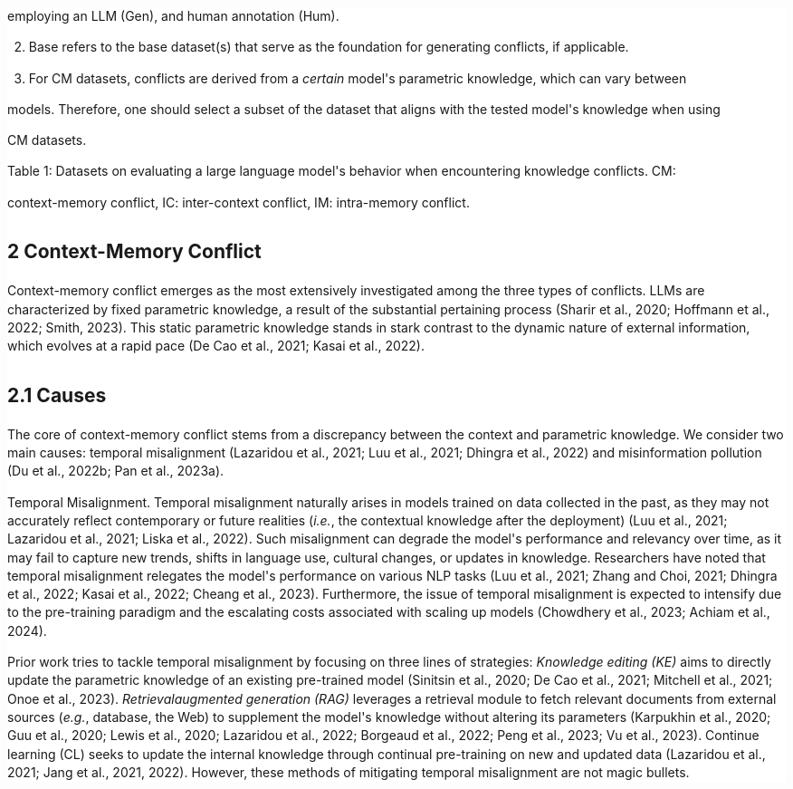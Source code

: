 employing an LLM (Gen), and human annotation (Hum).

2. Base refers to the base dataset(s) that serve as the foundation for generating conflicts, if applicable.

3. For CM datasets, conflicts are derived from a *certain* model's parametric knowledge, which can vary between

models. Therefore, one should select a subset of the dataset that aligns with the tested model's knowledge when using

CM datasets.

Table 1: Datasets on evaluating a large language model's behavior when encountering knowledge conflicts. CM:

context-memory conflict, IC: inter-context conflict, IM: intra-memory conflict.

## 2 **Context-Memory Conflict**

Context-memory conflict emerges as the most extensively investigated among the three types of conflicts. LLMs are characterized by fixed parametric knowledge, a result of the substantial pertaining process (Sharir et al., 2020; Hoffmann et al.,
2022; Smith, 2023). This static parametric knowledge stands in stark contrast to the dynamic nature of external information, which evolves at a rapid pace (De Cao et al., 2021; Kasai et al., 2022).

## 2.1 Causes

The core of context-memory conflict stems from a discrepancy between the context and parametric knowledge. We consider two main causes: temporal misalignment (Lazaridou et al., 2021; Luu et al.,
2021; Dhingra et al., 2022) and misinformation pollution (Du et al., 2022b; Pan et al., 2023a).

Temporal Misalignment. Temporal misalignment naturally arises in models trained on data collected in the past, as they may not accurately reflect contemporary or future realities (*i.e.*, the contextual knowledge after the deployment) (Luu et al., 2021; Lazaridou et al., 2021; Liska et al., 2022). Such misalignment can degrade the model's performance and relevancy over time, as it may fail to capture new trends, shifts in language use, cultural changes, or updates in knowledge. Researchers have noted that temporal misalignment relegates the model's performance on various NLP tasks (Luu et al.,
2021; Zhang and Choi, 2021; Dhingra et al., 2022; Kasai et al., 2022; Cheang et al., 2023). Furthermore, the issue of temporal misalignment is expected to intensify due to the pre-training paradigm and the escalating costs associated with scaling up models (Chowdhery et al., 2023; Achiam et al.,
2024).

Prior work tries to tackle temporal misalignment by focusing on three lines of strategies: *Knowledge editing (KE)* aims to directly update the parametric knowledge of an existing pre-trained model (Sinitsin et al., 2020; De Cao et al., 2021; Mitchell et al., 2021; Onoe et al., 2023). *Retrievalaugmented generation (RAG)* leverages a retrieval module to fetch relevant documents from external sources (*e.g.*, database, the Web) to supplement the model's knowledge without altering its parameters (Karpukhin et al., 2020; Guu et al., 2020; Lewis et al., 2020; Lazaridou et al., 2022; Borgeaud et al.,
2022; Peng et al., 2023; Vu et al., 2023). Continue learning (CL) seeks to update the internal knowledge through continual pre-training on new and updated data (Lazaridou et al., 2021; Jang et al.,
2021, 2022). However, these methods of mitigating temporal misalignment are not magic bullets.
